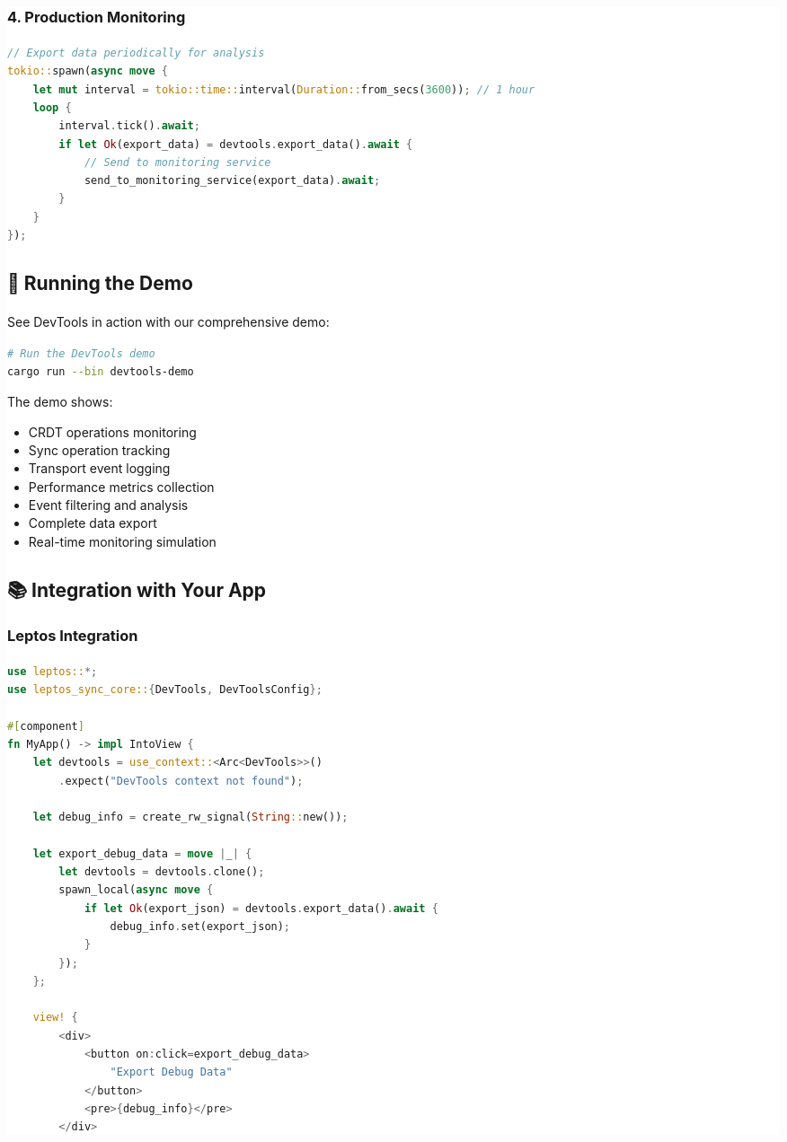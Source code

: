 ### 4. Production Monitoring

```rust
// Export data periodically for analysis
tokio::spawn(async move {
    let mut interval = tokio::time::interval(Duration::from_secs(3600)); // 1 hour
    loop {
        interval.tick().await;
        if let Ok(export_data) = devtools.export_data().await {
            // Send to monitoring service
            send_to_monitoring_service(export_data).await;
        }
    }
});
```

## 🚀 Running the Demo

See DevTools in action with our comprehensive demo:

```bash
# Run the DevTools demo
cargo run --bin devtools-demo
```

The demo shows:
- CRDT operations monitoring
- Sync operation tracking
- Transport event logging
- Performance metrics collection
- Event filtering and analysis
- Complete data export
- Real-time monitoring simulation

## 📚 Integration with Your App

### Leptos Integration

```rust
use leptos::*;
use leptos_sync_core::{DevTools, DevToolsConfig};

#[component]
fn MyApp() -> impl IntoView {
    let devtools = use_context::<Arc<DevTools>>()
        .expect("DevTools context not found");
    
    let debug_info = create_rw_signal(String::new());
    
    let export_debug_data = move |_| {
        let devtools = devtools.clone();
        spawn_local(async move {
            if let Ok(export_json) = devtools.export_data().await {
                debug_info.set(export_json);
            }
        });
    };
    
    view! {
        <div>
            <button on:click=export_debug_data>
                "Export Debug Data"
            </button>
            <pre>{debug_info}</pre>
        </div>
```
